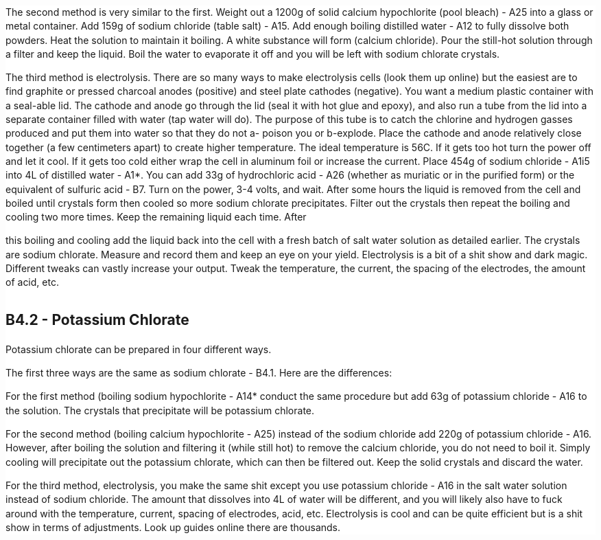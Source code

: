The second method is very similar to the first. Weight out a 1200g of solid 
calcium hypochlorite (pool bleach) - A25 into a glass or metal container. Add 159g 
of sodium chloride (table salt) - A15. Add enough boiling distilled water - A12 to 
fully dissolve both powders. Heat the solution to maintain it boiling. A white 
substance will form (calcium chloride). Pour the still-hot solution through a 
filter and keep the liquid. Boil the water to evaporate it off and you will be left 
with sodium chlorate crystals. 

The third method is electrolysis. There are so many ways to make electrolysis 
cells (look them up online) but the easiest are to find graphite or pressed 
charcoal anodes (positive) and steel plate cathodes (negative). You want a medium 
plastic container with a seal-able lid. The cathode and anode go through the lid 
(seal it with hot glue and epoxy), and also run a tube from the lid into a separate 
container filled with water (tap water will do). The purpose of this tube is to 
catch the chlorine and hydrogen gasses produced and put them into water so that 
they do not a- poison you or b-explode. Place the cathode and anode relatively 
close together (a few centimeters apart) to create higher temperature. The ideal 
temperature is 56C. If it gets too hot turn the power off and let it cool. If it 
gets too cold either wrap the cell in aluminum foil or increase the current. Place 
454g of sodium chloride - A1i5 into 4L of distilled water - A1*. You can add 33g of 
hydrochloric acid - A26 (whether as muriatic or in the purified form) or the 
equivalent of sulfuric acid - B7. Turn on the power, 3-4 volts, and wait. After 
some hours the liquid is removed from the cell and boiled until crystals form then 
cooled so more sodium chlorate precipitates. Filter out the crystals then repeat 
the boiling and cooling two more times. Keep the remaining liquid each time. After 


this boiling and cooling add the liquid back into the cell with a fresh batch of 
salt water solution as detailed earlier. The crystals are sodium chlorate. Measure 
and record them and keep an eye on your yield. Electrolysis is a bit of a shit show 
and dark magic. Different tweaks can vastly increase your output. Tweak the 
temperature, the current, the spacing of the electrodes, the amount of acid, etc. 


## B4.2 - Potassium Chlorate ## 


Potassium chlorate can be prepared in four different ways. 

The first three ways are the same as sodium chlorate - B4.1. Here are the 
differences: 

For the first method (boiling sodium hypochlorite - A14* conduct the same 
procedure but add 63g of potassium chloride - A16 to the solution. The crystals 
that precipitate will be potassium chlorate. 

For the second method (boiling calcium hypochlorite - A25) instead of the 
sodium chloride add 220g of potassium chloride - A16. However, after boiling the 
solution and filtering it (while still hot) to remove the calcium chloride, you do 
not need to boil it. Simply cooling will precipitate out the potassium chlorate, 
which can then be filtered out. Keep the solid crystals and discard the water. 

For the third method, electrolysis, you make the same shit except you use 
potassium chloride - A16 in the salt water solution instead of sodium chloride. The 
amount that dissolves into 4L of water will be different, and you will likely also 
have to fuck around with the temperature, current, spacing of electrodes, acid, 
etc. Electrolysis is cool and can be quite efficient but is a shit show in terms of 
adjustments. Look up guides online there are thousands. 
